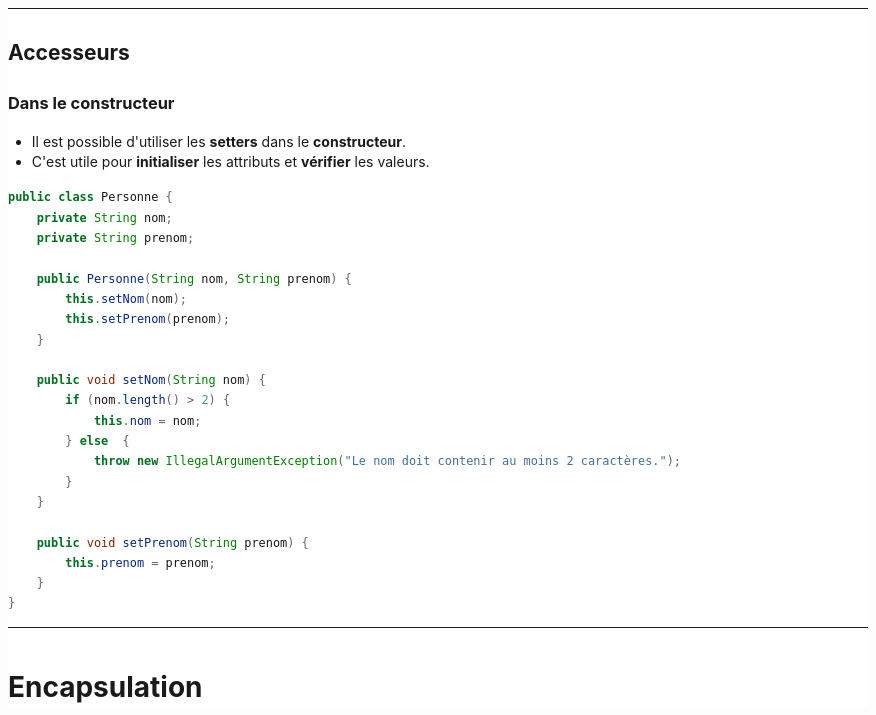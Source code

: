 ----

## Accesseurs
### Dans le constructeur

- Il est possible d'utiliser les **setters** dans le **constructeur**.
- C'est utile pour **initialiser** les attributs et **vérifier** les valeurs.

```java
public class Personne {
    private String nom;
    private String prenom;
    
    public Personne(String nom, String prenom) {
        this.setNom(nom);
        this.setPrenom(prenom);
    }
    
    public void setNom(String nom) {
        if (nom.length() > 2) {
            this.nom = nom;
        } else  {
            throw new IllegalArgumentException("Le nom doit contenir au moins 2 caractères.");
        }
    }
    
    public void setPrenom(String prenom) {
        this.prenom = prenom;
    }
}
```

---

# Encapsulation
